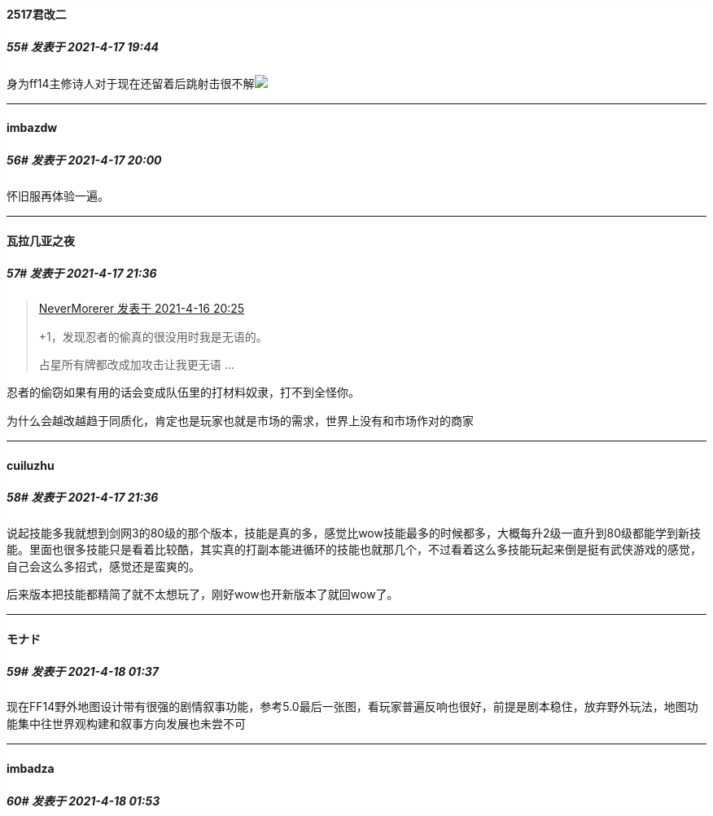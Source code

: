 ####  2517君改二  
##### 55#       发表于 2021-4-17 19:44


身为ff14主修诗人对于现在还留着后跳射击很不解<img src="https://static.saraba1st.com/image/smiley/face2017/037.png" referrerpolicy="no-referrer">


-----

####  imbazdw  
##### 56#       发表于 2021-4-17 20:00


怀旧服再体验一遍。


-----

####  瓦拉几亚之夜  
##### 57#       发表于 2021-4-17 21:36


<blockquote><a href="httphttps://bbs.saraba1st.com/2b/forum.php?mod=redirect&amp;goto=findpost&amp;pid=50960911&amp;ptid=1999373" target="_blank">NeverMorerer 发表于 2021-4-16 20:25</a>

+1，发现忍者的偷真的很没用时我是无语的。

占星所有牌都改成加攻击让我更无语 ...</blockquote>
忍者的偷窃如果有用的话会变成队伍里的打材料奴隶，打不到全怪你。

为什么会越改越趋于同质化，肯定也是玩家也就是市场的需求，世界上没有和市场作对的商家


-----

####  cuiluzhu  
##### 58#       发表于 2021-4-17 21:36


说起技能多我就想到剑网3的80级的那个版本，技能是真的多，感觉比wow技能最多的时候都多，大概每升2级一直升到80级都能学到新技能。里面也很多技能只是看着比较酷，其实真的打副本能进循环的技能也就那几个，不过看着这么多技能玩起来倒是挺有武侠游戏的感觉，自己会这么多招式，感觉还是蛮爽的。

后来版本把技能都精简了就不太想玩了，刚好wow也开新版本了就回wow了。


-----

####  モナド  
##### 59#       发表于 2021-4-18 01:37


现在FF14野外地图设计带有很强的剧情叙事功能，参考5.0最后一张图，看玩家普遍反响也很好，前提是剧本稳住，放弃野外玩法，地图功能集中往世界观构建和叙事方向发展也未尝不可


-----

####  imbadza  
##### 60#       发表于 2021-4-18 01:53

